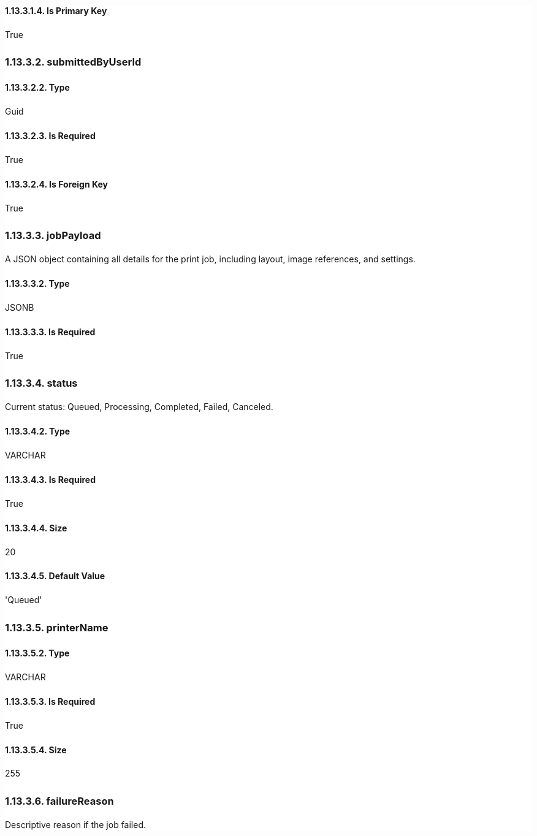 #### 1.13.3.1.4. Is Primary Key
True

### 1.13.3.2. submittedByUserId
#### 1.13.3.2.2. Type
Guid

#### 1.13.3.2.3. Is Required
True

#### 1.13.3.2.4. Is Foreign Key
True

### 1.13.3.3. jobPayload
A JSON object containing all details for the print job, including layout, image references, and settings.

#### 1.13.3.3.2. Type
JSONB

#### 1.13.3.3.3. Is Required
True

### 1.13.3.4. status
Current status: Queued, Processing, Completed, Failed, Canceled.

#### 1.13.3.4.2. Type
VARCHAR

#### 1.13.3.4.3. Is Required
True

#### 1.13.3.4.4. Size
20

#### 1.13.3.4.5. Default Value
'Queued'

### 1.13.3.5. printerName
#### 1.13.3.5.2. Type
VARCHAR

#### 1.13.3.5.3. Is Required
True

#### 1.13.3.5.4. Size
255

### 1.13.3.6. failureReason
Descriptive reason if the job failed.
